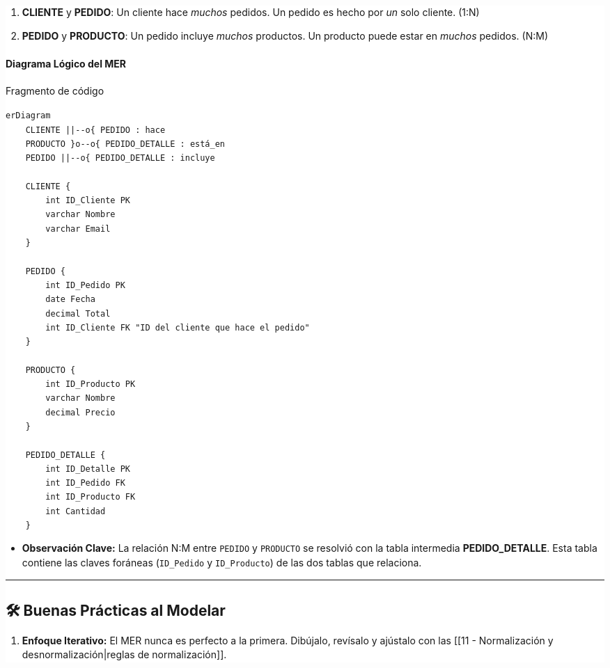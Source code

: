 1. **CLIENTE** y **PEDIDO**: Un cliente hace _muchos_ pedidos. Un pedido es hecho por _un_ solo cliente. (1:N)
    
2. **PEDIDO** y **PRODUCTO**: Un pedido incluye _muchos_ productos. Un producto puede estar en _muchos_ pedidos. (N:M)
    

#### Diagrama Lógico del MER

Fragmento de código

```
erDiagram
    CLIENTE ||--o{ PEDIDO : hace
    PRODUCTO }o--o{ PEDIDO_DETALLE : está_en
    PEDIDO ||--o{ PEDIDO_DETALLE : incluye

    CLIENTE {
        int ID_Cliente PK
        varchar Nombre
        varchar Email
    }

    PEDIDO {
        int ID_Pedido PK
        date Fecha
        decimal Total
        int ID_Cliente FK "ID del cliente que hace el pedido"
    }

    PRODUCTO {
        int ID_Producto PK
        varchar Nombre
        decimal Precio
    }

    PEDIDO_DETALLE {
        int ID_Detalle PK
        int ID_Pedido FK
        int ID_Producto FK
        int Cantidad
    }
```

- **Observación Clave:** La relación N:M entre `PEDIDO` y `PRODUCTO` se resolvió con la tabla intermedia **PEDIDO_DETALLE**. Esta tabla contiene las claves foráneas (`ID_Pedido` y `ID_Producto`) de las dos tablas que relaciona.
    

---

## 🛠️ Buenas Prácticas al Modelar

1. **Enfoque Iterativo:** El MER nunca es perfecto a la primera. Dibújalo, revísalo y ajústalo con las [[11 - Normalización y desnormalización|reglas de normalización]].
    